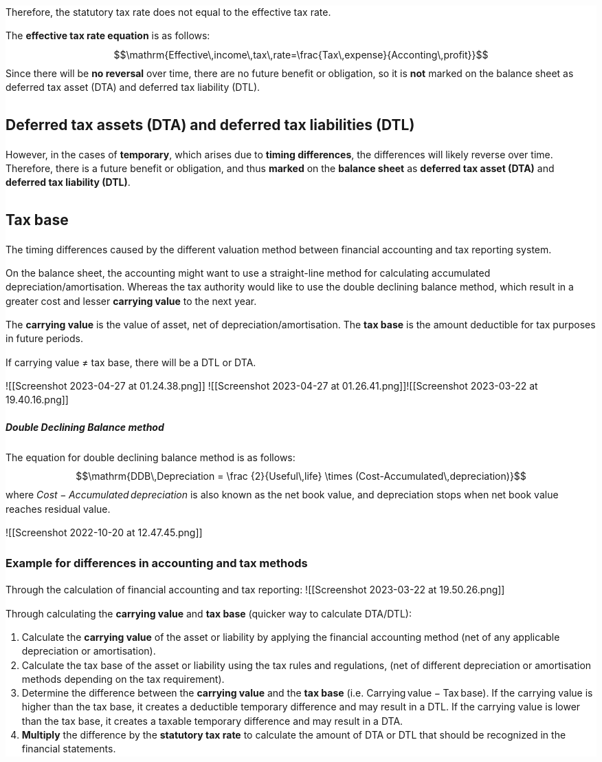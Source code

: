 Therefore, the statutory tax rate does not equal to the effective tax rate.

The **effective tax rate equation** is as follows:
$$\mathrm{Effective\,income\,tax\,rate=\frac{Tax\,expense}{Acconting\,profit}}$$
Since there will be **no reversal** over time, there are no future benefit or obligation, so it is **not** marked on the balance sheet as deferred tax asset (DTA) and deferred tax liability (DTL).

## Deferred tax assets (DTA) and deferred tax liabilities (DTL)
However, in the cases of **temporary**, which arises due to **timing differences**, the differences will likely reverse over time. Therefore, there is a future benefit or obligation, and thus **marked** on the **balance sheet** as **deferred tax asset (DTA)** and **deferred tax liability (DTL)**.

## Tax base
The timing differences caused by the different valuation method between financial accounting and tax reporting system.

On the balance sheet, the accounting might want to use a straight-line method for calculating accumulated depreciation/amortisation. Whereas the tax authority would like to use the double declining balance method, which result in a greater cost and lesser **carrying value** to the next year. 

The **carrying value** is the value of asset, net of depreciation/amortisation. 
The **tax base** is the amount deductible for tax purposes in future periods.

If carrying value $\ne$ tax base, there will be a DTL or DTA.

![[Screenshot 2023-04-27 at 01.24.38.png]]
![[Screenshot 2023-04-27 at 01.26.41.png]]![[Screenshot 2023-03-22 at 19.40.16.png]]

##### Double Declining Balance method
The equation for double declining balance method is as follows: $$\mathrm{DDB\,Depreciation = \frac {2}{Useful\,life} \times (Cost-Accumulated\,depreciation)}$$ where $Cost - Accumulated\,depreciation$ is also known as the net book value, and depreciation stops when net book value reaches residual value.

![[Screenshot 2022-10-20 at 12.47.45.png]]

### Example for differences in accounting and tax methods

Through the calculation of financial accounting and tax reporting:
![[Screenshot 2023-03-22 at 19.50.26.png]]

Through calculating the **carrying value** and **tax base** (quicker way to calculate DTA/DTL):
1. Calculate the **carrying value** of the asset or liability by applying the financial accounting method (net of any applicable depreciation or amortisation).
2. Calculate the tax base of the asset or liability using the tax rules and regulations, (net of different depreciation or amortisation methods depending on the tax requirement).
3. Determine the difference between the **carrying value** and the **tax base** (i.e. $\mathrm{Carrying\,value-Tax\,base}$). If the carrying value is higher than the tax base, it creates a deductible temporary difference and may result in a DTL. If the carrying value is lower than the tax base, it creates a taxable temporary difference and may result in a DTA.
4. **Multiply** the difference by the **statutory tax rate** to calculate the amount of DTA or DTL that should be recognized in the financial statements.
